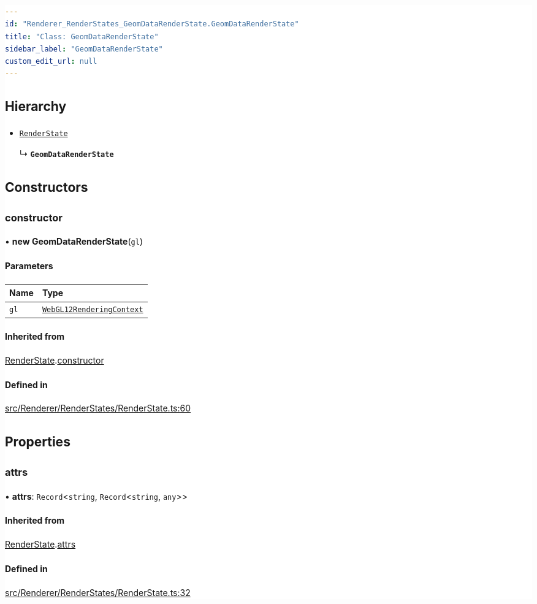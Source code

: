 ```yaml
---
id: "Renderer_RenderStates_GeomDataRenderState.GeomDataRenderState"
title: "Class: GeomDataRenderState"
sidebar_label: "GeomDataRenderState"
custom_edit_url: null
---
```




## Hierarchy

- [`RenderState`](Renderer_RenderStates_RenderState.RenderState)

  ↳ **`GeomDataRenderState`**

## Constructors

### constructor

• **new GeomDataRenderState**(`gl`)

#### Parameters

| Name | Type |
| :------ | :------ |
| `gl` | [`WebGL12RenderingContext`](../types/Renderer_types_webgl.WebGL12RenderingContext) |

#### Inherited from

[RenderState](Renderer_RenderStates_RenderState.RenderState).[constructor](Renderer_RenderStates_RenderState.RenderState#constructor)

#### Defined in

[src/Renderer/RenderStates/RenderState.ts:60](https://github.com/ZeaInc/zea-engine/blob/8e646f8a8/src/Renderer/RenderStates/RenderState.ts#L60)

## Properties

### attrs

• **attrs**: `Record`<`string`, `Record`<`string`, `any`\>\>

#### Inherited from

[RenderState](Renderer_RenderStates_RenderState.RenderState).[attrs](Renderer_RenderStates_RenderState.RenderState#attrs)

#### Defined in

[src/Renderer/RenderStates/RenderState.ts:32](https://github.com/ZeaInc/zea-engine/blob/8e646f8a8/src/Renderer/RenderStates/RenderState.ts#L32)
